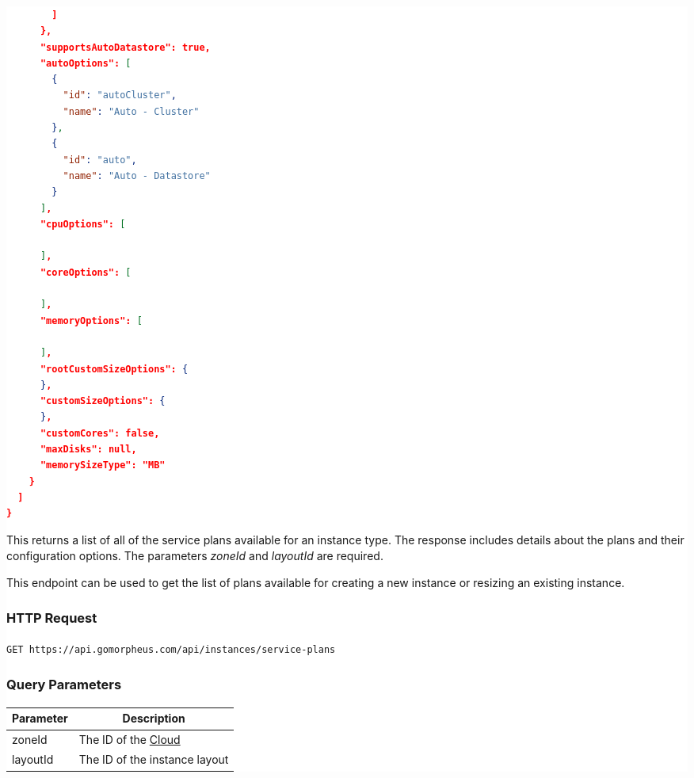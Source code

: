 ```json
        ]
      },
      "supportsAutoDatastore": true,
      "autoOptions": [
        {
          "id": "autoCluster",
          "name": "Auto - Cluster"
        },
        {
          "id": "auto",
          "name": "Auto - Datastore"
        }
      ],
      "cpuOptions": [

      ],
      "coreOptions": [

      ],
      "memoryOptions": [

      ],
      "rootCustomSizeOptions": {
      },
      "customSizeOptions": {
      },
      "customCores": false,
      "maxDisks": null,
      "memorySizeType": "MB"
    }
  ]
}
```

This returns a list of all of the service plans available for an instance type. The response includes details about the plans and their configuration options. The parameters *zoneId* and *layoutId* are required.

This endpoint can  be used to get the list of plans available for creating a new instance or resizing an existing instance.

### HTTP Request

`GET https://api.gomorpheus.com/api/instances/service-plans`

### Query Parameters

Parameter | Description
--------- | -----------
zoneId | The ID of the [Cloud](#compute-zones)
layoutId | The ID of the instance layout
